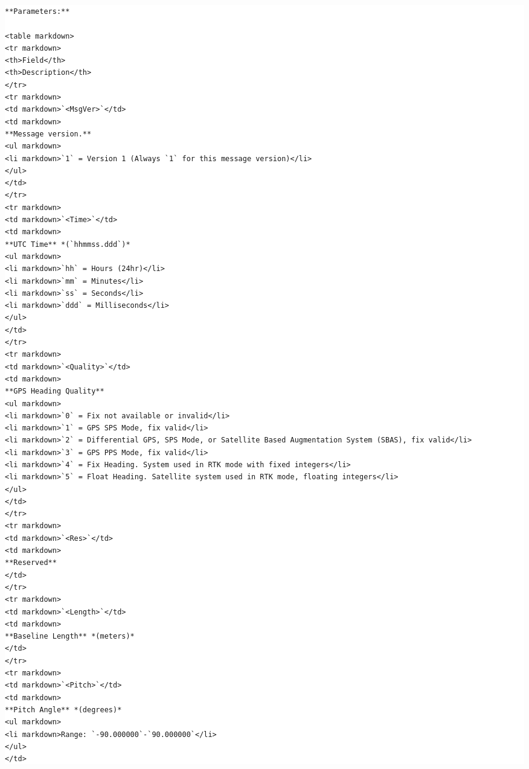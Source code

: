 
	**Parameters:**

	<table markdown>
	<tr markdown>
	<th>Field</th>
	<th>Description</th>
	</tr>
	<tr markdown>
	<td markdown>`<MsgVer>`</td>
	<td markdown>
	**Message version.**
	<ul markdown>
	<li markdown>`1` = Version 1 (Always `1` for this message version)</li>
	</ul>
	</td>
	</tr>
	<tr markdown>
	<td markdown>`<Time>`</td>
	<td markdown>
	**UTC Time** *(`hhmmss.ddd`)*
	<ul markdown>
	<li markdown>`hh` = Hours (24hr)</li>
	<li markdown>`mm` = Minutes</li>
	<li markdown>`ss` = Seconds</li>
	<li markdown>`ddd` = Milliseconds</li>
	</ul>
	</td>
	</tr>
	<tr markdown>
	<td markdown>`<Quality>`</td>
	<td markdown>
	**GPS Heading Quality**
	<ul markdown>
	<li markdown>`0` = Fix not available or invalid</li>
	<li markdown>`1` = GPS SPS Mode, fix valid</li>
	<li markdown>`2` = Differential GPS, SPS Mode, or Satellite Based Augmentation System (SBAS), fix valid</li>
	<li markdown>`3` = GPS PPS Mode, fix valid</li>
	<li markdown>`4` = Fix Heading. System used in RTK mode with fixed integers</li>
	<li markdown>`5` = Float Heading. Satellite system used in RTK mode, floating integers</li>
	</ul>
	</td>
	</tr>
	<tr markdown>
	<td markdown>`<Res>`</td>
	<td markdown>
	**Reserved**
	</td>
	</tr>
	<tr markdown>
	<td markdown>`<Length>`</td>
	<td markdown>
	**Baseline Length** *(meters)*
	</td>
	</tr>
	<tr markdown>
	<td markdown>`<Pitch>`</td>
	<td markdown>
	**Pitch Angle** *(degrees)*
	<ul markdown>
	<li markdown>Range: `-90.000000`-`90.000000`</li>
	</ul>
	</td>